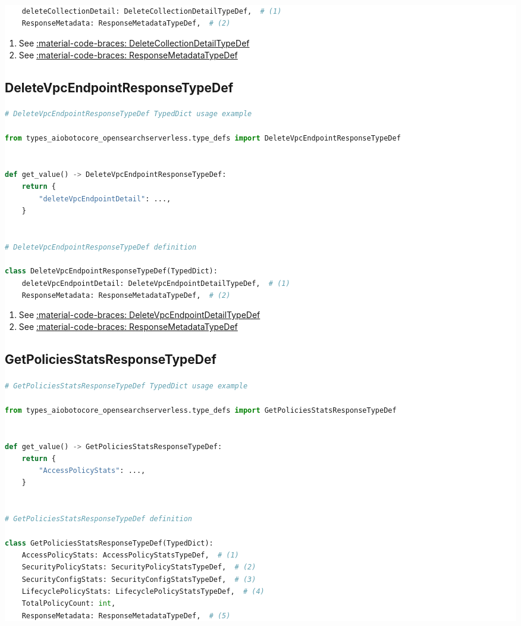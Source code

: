 ```python
    deleteCollectionDetail: DeleteCollectionDetailTypeDef,  # (1)
    ResponseMetadata: ResponseMetadataTypeDef,  # (2)
```

1. See [:material-code-braces: DeleteCollectionDetailTypeDef](./type_defs.md#deletecollectiondetailtypedef)
2. See [:material-code-braces: ResponseMetadataTypeDef](./type_defs.md#responsemetadatatypedef)

## DeleteVpcEndpointResponseTypeDef

```python
# DeleteVpcEndpointResponseTypeDef TypedDict usage example

from types_aiobotocore_opensearchserverless.type_defs import DeleteVpcEndpointResponseTypeDef


def get_value() -> DeleteVpcEndpointResponseTypeDef:
    return {
        "deleteVpcEndpointDetail": ...,
    }


# DeleteVpcEndpointResponseTypeDef definition

class DeleteVpcEndpointResponseTypeDef(TypedDict):
    deleteVpcEndpointDetail: DeleteVpcEndpointDetailTypeDef,  # (1)
    ResponseMetadata: ResponseMetadataTypeDef,  # (2)
```

1. See [:material-code-braces: DeleteVpcEndpointDetailTypeDef](./type_defs.md#deletevpcendpointdetailtypedef)
2. See [:material-code-braces: ResponseMetadataTypeDef](./type_defs.md#responsemetadatatypedef)

## GetPoliciesStatsResponseTypeDef

```python
# GetPoliciesStatsResponseTypeDef TypedDict usage example

from types_aiobotocore_opensearchserverless.type_defs import GetPoliciesStatsResponseTypeDef


def get_value() -> GetPoliciesStatsResponseTypeDef:
    return {
        "AccessPolicyStats": ...,
    }


# GetPoliciesStatsResponseTypeDef definition

class GetPoliciesStatsResponseTypeDef(TypedDict):
    AccessPolicyStats: AccessPolicyStatsTypeDef,  # (1)
    SecurityPolicyStats: SecurityPolicyStatsTypeDef,  # (2)
    SecurityConfigStats: SecurityConfigStatsTypeDef,  # (3)
    LifecyclePolicyStats: LifecyclePolicyStatsTypeDef,  # (4)
    TotalPolicyCount: int,
    ResponseMetadata: ResponseMetadataTypeDef,  # (5)
```
